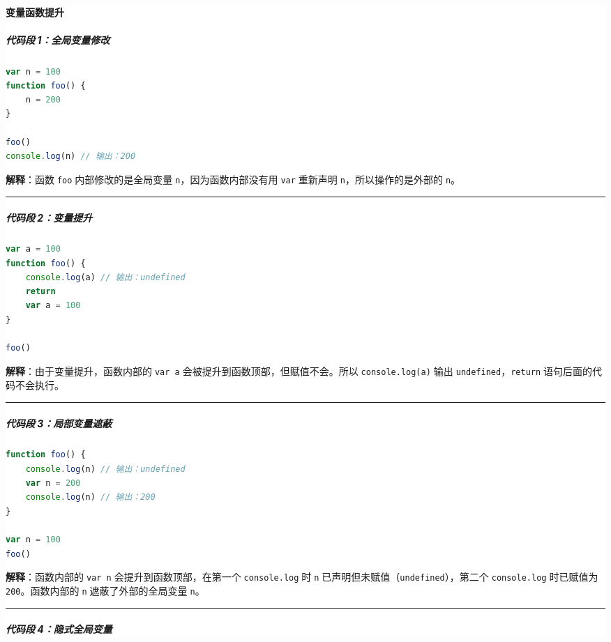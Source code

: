 

#### 变量函数提升

##### 代码段 1：全局变量修改

```javascript
var n = 100
function foo() {
    n = 200
}

foo()
console.log(n) // 输出：200
```

**解释**：函数 `foo` 内部修改的是全局变量 `n`，因为函数内部没有用 `var` 重新声明 `n`，所以操作的是外部的 `n`。

---

##### 代码段 2：变量提升

```javascript
var a = 100
function foo() {
    console.log(a) // 输出：undefined
    return
    var a = 100
}

foo()
```

**解释**：由于变量提升，函数内部的 `var a` 会被提升到函数顶部，但赋值不会。所以 `console.log(a)` 输出 `undefined`，`return` 语句后面的代码不会执行。

---

##### 代码段 3：局部变量遮蔽

```javascript
function foo() {
    console.log(n) // 输出：undefined
    var n = 200
    console.log(n) // 输出：200
}

var n = 100
foo()
```

**解释**：函数内部的 `var n` 会提升到函数顶部，在第一个 `console.log` 时 `n` 已声明但未赋值（`undefined`），第二个 `console.log` 时已赋值为 `200`。函数内部的 `n` 遮蔽了外部的全局变量 `n`。

---

##### 代码段 4：隐式全局变量
